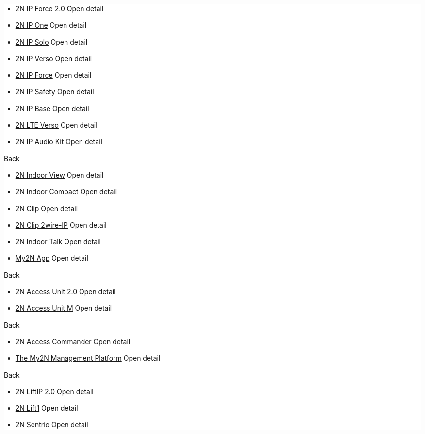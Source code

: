 - [2N IP Force 2.0](https://www.2n.com/en-US/products/intercoms/2n-ip-force-2/) Open detail

- [2N IP One](https://www.2n.com/en-US/products/intercoms/2n-ip-one/) Open detail

- [2N IP Solo](https://www.2n.com/en-US/products/intercoms/2n-ip-solo/) Open detail

- [2N IP Verso](https://www.2n.com/en-US/products/intercoms/2n-ip-verso/) Open detail

- [2N IP Force](https://www.2n.com/en-US/products/intercoms/2n-ip-force/) Open detail

- [2N IP Safety](https://www.2n.com/en-US/products/intercoms/2n-ip-safety/) Open detail

- [2N IP Base](https://www.2n.com/en-US/products/intercoms/2n-ip-base/) Open detail

- [2N LTE Verso](https://www.2n.com/en-US/products/intercoms/2n-lte-verso/) Open detail

- [2N IP Audio Kit](https://www.2n.com/en-US/products/intercoms/2n-ip-audio-kit/) Open detail


Back


- [2N Indoor View](https://www.2n.com/en-US/products/indoor-stations/2n-indoor-view/) Open detail

- [2N Indoor Compact](https://www.2n.com/en-US/products/indoor-stations/2n-indoor-compact/) Open detail

- [2N Clip](https://www.2n.com/en-US/products/indoor-stations/2n-clip/) Open detail

- [2N Clip 2wire-IP](https://www.2n.com/en-US/products/indoor-stations/2n-clip-2wire-ip/) Open detail

- [2N Indoor Talk](https://www.2n.com/en-US/products/indoor-stations/2n-indoor-talk/) Open detail

- [My2N App](https://www.2n.com/en-US/products/apps-and-software/my2n-app/) Open detail


Back


- [2N Access Unit 2.0](https://www.2n.com/en-US/products/access-control/2n-access-unit-2/) Open detail

- [2N Access Unit M](https://www.2n.com/en-US/products/access-control/2n-access-unit-m/) Open detail


Back


- [2N Access Commander](https://www.2n.com/en-US/products/management-platforms/2n-access-commander/) Open detail

- [The My2N Management Platform](https://www.2n.com/en-US/products/management-platforms/my2n-management-platform/) Open detail


Back


- [2N LiftIP 2.0](https://www.2n.com/en-US/products/elevator-systems/2n-liftip-2/) Open detail

- [2N Lift1](https://www.2n.com/en-US/products/elevator-systems/2n-lift-1/) Open detail

- [2N Sentrio](https://www.2n.com/en-US/products/elevator-systems/2n-sentrio-us/) Open detail
